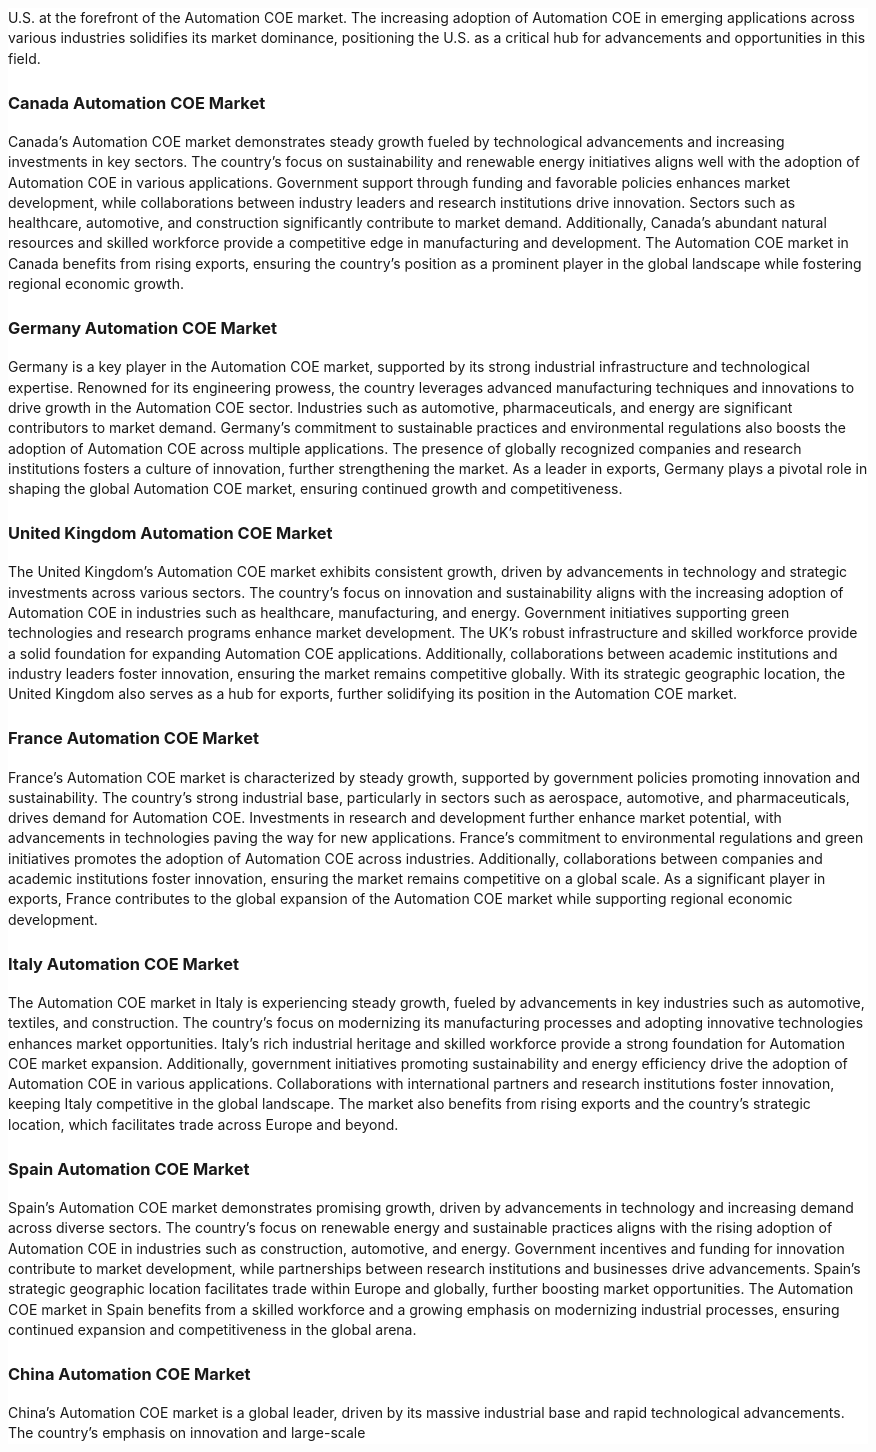 U.S. at the forefront of the Automation COE market. The increasing adoption of Automation COE in emerging applications across various industries solidifies its market dominance, positioning the U.S. as a critical hub for advancements and opportunities in this field.</p><h3>Canada Automation COE Market</h3><p>Canada&rsquo;s Automation COE market demonstrates steady growth fueled by technological advancements and increasing investments in key sectors. The country&rsquo;s focus on sustainability and renewable energy initiatives aligns well with the adoption of Automation COE in various applications. Government support through funding and favorable policies enhances market development, while collaborations between industry leaders and research institutions drive innovation. Sectors such as healthcare, automotive, and construction significantly contribute to market demand. Additionally, Canada&rsquo;s abundant natural resources and skilled workforce provide a competitive edge in manufacturing and development. The Automation COE market in Canada benefits from rising exports, ensuring the country&rsquo;s position as a prominent player in the global landscape while fostering regional economic growth.</p><h3>Germany Automation COE Market</h3><p>Germany is a key player in the Automation COE market, supported by its strong industrial infrastructure and technological expertise. Renowned for its engineering prowess, the country leverages advanced manufacturing techniques and innovations to drive growth in the Automation COE sector. Industries such as automotive, pharmaceuticals, and energy are significant contributors to market demand. Germany&rsquo;s commitment to sustainable practices and environmental regulations also boosts the adoption of Automation COE across multiple applications. The presence of globally recognized companies and research institutions fosters a culture of innovation, further strengthening the market. As a leader in exports, Germany plays a pivotal role in shaping the global Automation COE market, ensuring continued growth and competitiveness.</p><h3>United Kingdom Automation COE Market</h3><p>The United Kingdom&rsquo;s Automation COE market exhibits consistent growth, driven by advancements in technology and strategic investments across various sectors. The country&rsquo;s focus on innovation and sustainability aligns with the increasing adoption of Automation COE in industries such as healthcare, manufacturing, and energy. Government initiatives supporting green technologies and research programs enhance market development. The UK&rsquo;s robust infrastructure and skilled workforce provide a solid foundation for expanding Automation COE applications. Additionally, collaborations between academic institutions and industry leaders foster innovation, ensuring the market remains competitive globally. With its strategic geographic location, the United Kingdom also serves as a hub for exports, further solidifying its position in the Automation COE market.</p><h3>France Automation COE Market</h3><p>France&rsquo;s Automation COE market is characterized by steady growth, supported by government policies promoting innovation and sustainability. The country&rsquo;s strong industrial base, particularly in sectors such as aerospace, automotive, and pharmaceuticals, drives demand for Automation COE. Investments in research and development further enhance market potential, with advancements in technologies paving the way for new applications. France&rsquo;s commitment to environmental regulations and green initiatives promotes the adoption of Automation COE across industries. Additionally, collaborations between companies and academic institutions foster innovation, ensuring the market remains competitive on a global scale. As a significant player in exports, France contributes to the global expansion of the Automation COE market while supporting regional economic development.</p><h3>Italy Automation COE Market</h3><p>The Automation COE market in Italy is experiencing steady growth, fueled by advancements in key industries such as automotive, textiles, and construction. The country&rsquo;s focus on modernizing its manufacturing processes and adopting innovative technologies enhances market opportunities. Italy&rsquo;s rich industrial heritage and skilled workforce provide a strong foundation for Automation COE market expansion. Additionally, government initiatives promoting sustainability and energy efficiency drive the adoption of Automation COE in various applications. Collaborations with international partners and research institutions foster innovation, keeping Italy competitive in the global landscape. The market also benefits from rising exports and the country&rsquo;s strategic location, which facilitates trade across Europe and beyond.</p><h3>Spain Automation COE Market</h3><p>Spain&rsquo;s Automation COE market demonstrates promising growth, driven by advancements in technology and increasing demand across diverse sectors. The country&rsquo;s focus on renewable energy and sustainable practices aligns with the rising adoption of Automation COE in industries such as construction, automotive, and energy. Government incentives and funding for innovation contribute to market development, while partnerships between research institutions and businesses drive advancements. Spain&rsquo;s strategic geographic location facilitates trade within Europe and globally, further boosting market opportunities. The Automation COE market in Spain benefits from a skilled workforce and a growing emphasis on modernizing industrial processes, ensuring continued expansion and competitiveness in the global arena.</p><h3>China Automation COE Market</h3><p>China&rsquo;s Automation COE market is a global leader, driven by its massive industrial base and rapid technological advancements. The country&rsquo;s emphasis on innovation and large-scale